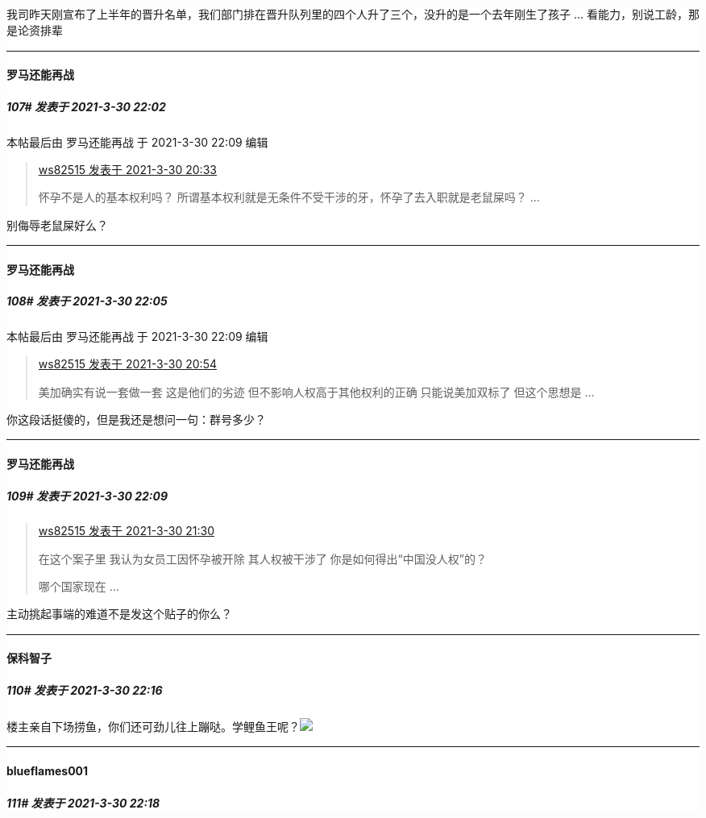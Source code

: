 我司昨天刚宣布了上半年的晋升名单，我们部门排在晋升队列里的四个人升了三个，没升的是一个去年刚生了孩子 ...</blockquote>
看能力，别说工龄，那是论资排辈


-----

####  罗马还能再战  
##### 107#       发表于 2021-3-30 22:02


 本帖最后由 罗马还能再战 于 2021-3-30 22:09 编辑 
<blockquote><a href="httphttps://bbs.saraba1st.com/2b/forum.php?mod=redirect&amp;goto=findpost&amp;pid=50782169&amp;ptid=1995857" target="_blank">ws82515 发表于 2021-3-30 20:33</a>

怀孕不是人的基本权利吗？ 所谓基本权利就是无条件不受干涉的牙，怀孕了去入职就是老鼠屎吗？ ...</blockquote>
别侮辱老鼠屎好么？


-----

####  罗马还能再战  
##### 108#       发表于 2021-3-30 22:05


 本帖最后由 罗马还能再战 于 2021-3-30 22:09 编辑 
<blockquote><a href="httphttps://bbs.saraba1st.com/2b/forum.php?mod=redirect&amp;goto=findpost&amp;pid=50782470&amp;ptid=1995857" target="_blank">ws82515 发表于 2021-3-30 20:54</a>

美加确实有说一套做一套 这是他们的劣迹 但不影响人权高于其他权利的正确 只能说美加双标了 但这个思想是 ...</blockquote>
你这段话挺傻的，但是我还是想问一句：群号多少？


-----

####  罗马还能再战  
##### 109#       发表于 2021-3-30 22:09


<blockquote><a href="httphttps://bbs.saraba1st.com/2b/forum.php?mod=redirect&amp;goto=findpost&amp;pid=50782892&amp;ptid=1995857" target="_blank">ws82515 发表于 2021-3-30 21:30</a>

在这个案子里 我认为女员工因怀孕被开除 其人权被干涉了 你是如何得出“中国没人权”的？

 哪个国家现在 ...</blockquote>
主动挑起事端的难道不是发这个贴子的你么？


-----

####  保科智子  
##### 110#       发表于 2021-3-30 22:16


楼主亲自下场捞鱼，你们还可劲儿往上蹦哒。学鲤鱼王呢？<img src="https://static.saraba1st.com/image/smiley/face2017/067.png" referrerpolicy="no-referrer">


-----

####  blueflames001  
##### 111#       发表于 2021-3-30 22:18
